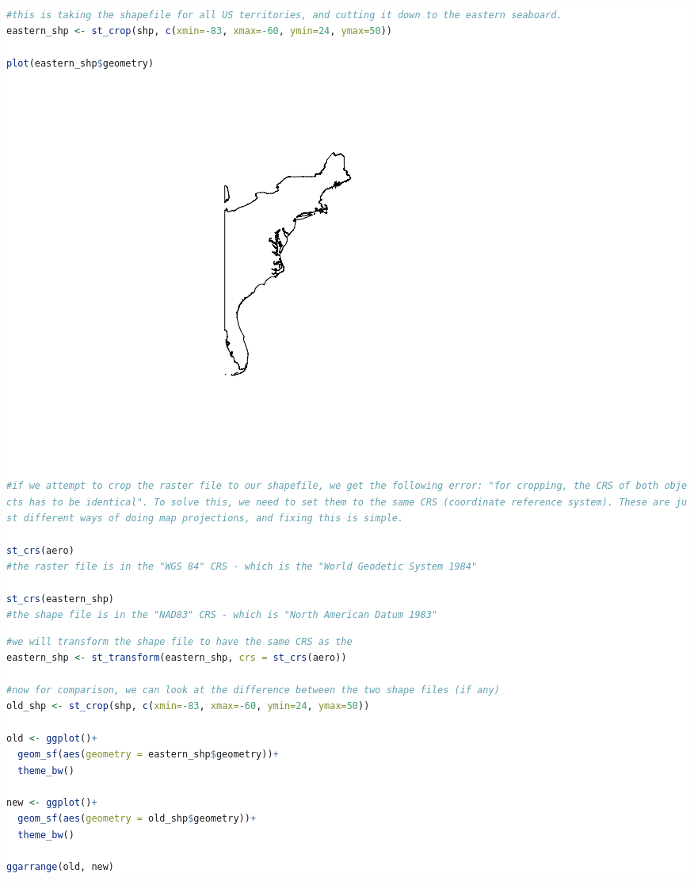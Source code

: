 ``` r
#this is taking the shapefile for all US territories, and cutting it down to the eastern seaboard.
eastern_shp <- st_crop(shp, c(xmin=-83, xmax=-60, ymin=24, ymax=50))

plot(eastern_shp$geometry)
```

![](Geospatial_aerosol_visualization_files/figure-gfm/unnamed-chunk-1-1.png)

``` r
#if we attempt to crop the raster file to our shapefile, we get the following error: "for cropping, the CRS of both objects has to be identical". To solve this, we need to set them to the same CRS (coordinate reference system). These are just different ways of doing map projections, and fixing this is simple.

st_crs(aero)
#the raster file is in the "WGS 84" CRS - which is the "World Geodetic System 1984"

st_crs(eastern_shp)
#the shape file is in the "NAD83" CRS - which is "North American Datum 1983"
```

``` r
#we will transform the shape file to have the same CRS as the 
eastern_shp <- st_transform(eastern_shp, crs = st_crs(aero))

#now for comparison, we can look at the difference between the two shape files (if any)
old_shp <- st_crop(shp, c(xmin=-83, xmax=-60, ymin=24, ymax=50))

old <- ggplot()+
  geom_sf(aes(geometry = eastern_shp$geometry))+
  theme_bw()
  
new <- ggplot()+
  geom_sf(aes(geometry = old_shp$geometry))+
  theme_bw()

ggarrange(old, new)
```
